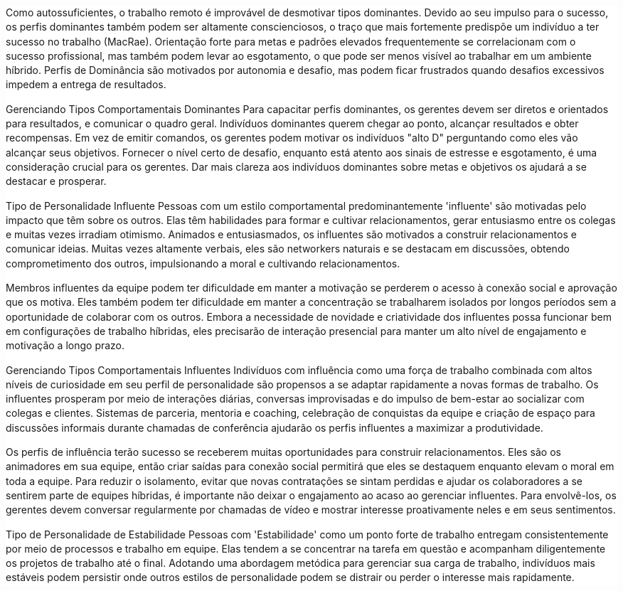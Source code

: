 Como autossuficientes, o trabalho remoto é improvável de desmotivar tipos dominantes. Devido ao seu impulso para o sucesso, os perfis dominantes também podem ser altamente conscienciosos, o traço que mais fortemente predispõe um indivíduo a ter sucesso no trabalho (MacRae). Orientação forte para metas e padrões elevados frequentemente se correlacionam com o sucesso profissional, mas também podem levar ao esgotamento, o que pode ser menos visível ao trabalhar em um ambiente híbrido. Perfis de Dominância são motivados por autonomia e desafio, mas podem ficar frustrados quando desafios excessivos impedem a entrega de resultados.

Gerenciando Tipos Comportamentais Dominantes
Para capacitar perfis dominantes, os gerentes devem ser diretos e orientados para resultados, e comunicar o quadro geral. Indivíduos dominantes querem chegar ao ponto, alcançar resultados e obter recompensas. Em vez de emitir comandos, os gerentes podem motivar os indivíduos "alto D" perguntando como eles vão alcançar seus objetivos. Fornecer o nível certo de desafio, enquanto está atento aos sinais de estresse e esgotamento, é uma consideração crucial para os gerentes. Dar mais clareza aos indivíduos dominantes sobre metas e objetivos os ajudará a se destacar e prosperar.

Tipo de Personalidade Influente
Pessoas com um estilo comportamental predominantemente 'influente' são motivadas pelo impacto que têm sobre os outros. Elas têm habilidades para formar e cultivar relacionamentos, gerar entusiasmo entre os colegas e muitas vezes irradiam otimismo. Animados e entusiasmados, os influentes são motivados a construir relacionamentos e comunicar ideias. Muitas vezes altamente verbais, eles são networkers naturais e se destacam em discussões, obtendo comprometimento dos outros, impulsionando a moral e cultivando relacionamentos.

Membros influentes da equipe podem ter dificuldade em manter a motivação se perderem o acesso à conexão social e aprovação que os motiva. Eles também podem ter dificuldade em manter a concentração se trabalharem isolados por longos períodos sem a oportunidade de colaborar com os outros. Embora a necessidade de novidade e criatividade dos influentes possa funcionar bem em configurações de trabalho híbridas, eles precisarão de interação presencial para manter um alto nível de engajamento e motivação a longo prazo.

Gerenciando Tipos Comportamentais Influentes
Indivíduos com influência como uma força de trabalho combinada com altos níveis de curiosidade em seu perfil de personalidade são propensos a se adaptar rapidamente a novas formas de trabalho. Os influentes prosperam por meio de interações diárias, conversas improvisadas e do impulso de bem-estar ao socializar com colegas e clientes. Sistemas de parceria, mentoria e coaching, celebração de conquistas da equipe e criação de espaço para discussões informais durante chamadas de conferência ajudarão os perfis influentes a maximizar a produtividade.

Os perfis de influência terão sucesso se receberem muitas oportunidades para construir relacionamentos. Eles são os animadores em sua equipe, então criar saídas para conexão social permitirá que eles se destaquem enquanto elevam o moral em toda a equipe. Para reduzir o isolamento, evitar que novas contratações se sintam perdidas e ajudar os colaboradores a se sentirem parte de equipes híbridas, é importante não deixar o engajamento ao acaso ao gerenciar influentes. Para envolvê-los, os gerentes devem conversar regularmente por chamadas de vídeo e mostrar interesse proativamente neles e em seus sentimentos.

Tipo de Personalidade de Estabilidade
Pessoas com 'Estabilidade' como um ponto forte de trabalho entregam consistentemente por meio de processos e trabalho em equipe. Elas tendem a se concentrar na tarefa em questão e acompanham diligentemente os projetos de trabalho até o final. Adotando uma abordagem metódica para gerenciar sua carga de trabalho, indivíduos mais estáveis podem persistir onde outros estilos de personalidade podem se distrair ou perder o interesse mais rapidamente.
